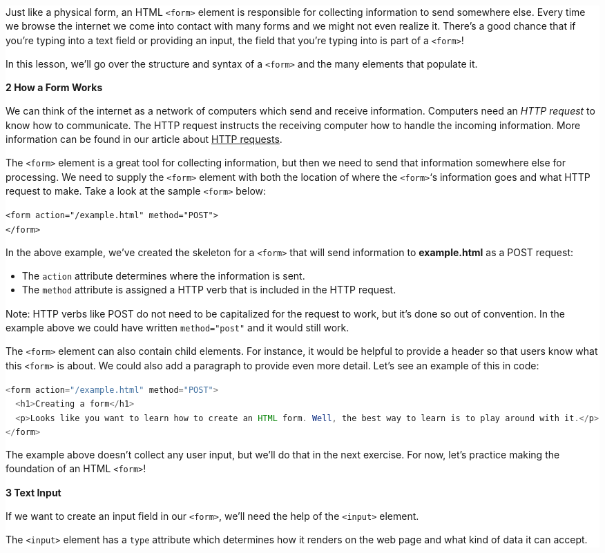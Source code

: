 Just like a physical form, an HTML `<form>` element is responsible for collecting information to send somewhere else. Every time we browse the internet we come into contact with many forms and we might not even realize it. There’s a good chance that if you’re typing into a text field or providing an input, the field that you’re typing into is part of a `<form>`!

In this lesson, we’ll go over the structure and syntax of a `<form>` and the many elements that populate it.

**2 How a Form Works**

We can think of the internet as a network of computers which send and receive information. Computers need an *HTTP request* to know how to communicate. The HTTP request instructs the receiving computer how to handle the incoming information. More information can be found in our article about [HTTP requests](https://www.codecademy.com/articles/http-requests).

The `<form>` element is a great tool for collecting information, but then we need to send that information somewhere else for processing. We need to supply the `<form>` element with both the location of where the `<form>`‘s information goes and what HTTP request to make. Take a look at the sample `<form>` below:

```
<form action="/example.html" method="POST">
</form>
```

In the above example, we’ve created the skeleton for a `<form>` that will send information to **example.html** as a POST request:

- The `action` attribute determines where the information is sent.
- The `method` attribute is assigned a HTTP verb that is included in the HTTP request.

Note: HTTP verbs like POST do not need to be capitalized for the request to work, but it’s done so out of convention. In the example above we could have written `method="post"` and it would still work.

The `<form>` element can also contain child elements. For instance, it would be helpful to provide a header so that users know what this `<form>` is about. We could also add a paragraph to provide even more detail. Let’s see an example of this in code:

```java
<form action="/example.html" method="POST">
  <h1>Creating a form</h1>
  <p>Looks like you want to learn how to create an HTML form. Well, the best way to learn is to play around with it.</p>
</form>
```

The example above doesn’t collect any user input, but we’ll do that in the next exercise. For now, let’s practice making the foundation of an HTML `<form>`!





**3 Text Input**

If we want to create an input field in our `<form>`, we’ll need the help of the `<input>` element.

The `<input>` element has a `type` attribute which determines how it renders on the web page and what kind of data it can accept.
